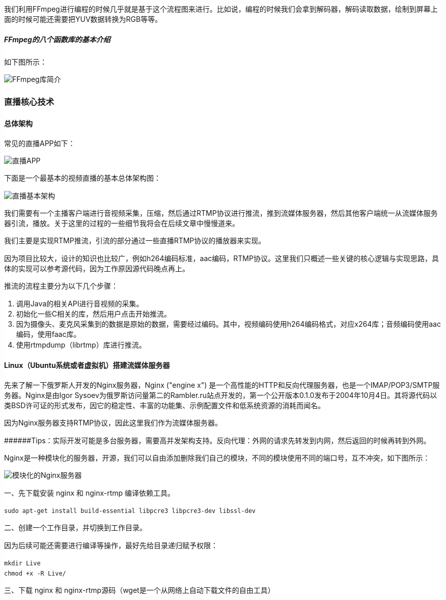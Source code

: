 我们利用FFmpeg进行编程的时候几乎就是基于这个流程图来进行。比如说，编程的时候我们会拿到解码器，解码读取数据，绘制到屏幕上面的时候可能还需要把YUV数据转换为RGB等等。

##### FFmpeg的八个函数库的基本介绍

如下图所示：

![FFmpeg库简介](http://upload-images.jianshu.io/upload_images/2570030-241003f297926d1f.png?imageMogr2/auto-orient/strip%7CimageView2/2/w/1240)

### 直播核心技术

#### 总体架构

常见的直播APP如下：

![直播APP](https://upload-images.jianshu.io/upload_images/2570030-5467ee60e90d8abd.png?imageMogr2/auto-orient/strip%7CimageView2/2/w/1240)

下面是一个最基本的视频直播的基本总体架构图：

![直播基本架构](http://upload-images.jianshu.io/upload_images/2570030-e3565e21b756577e.png?imageMogr2/auto-orient/strip%7CimageView2/2/w/1240)

我们需要有一个主播客户端进行音视频采集，压缩，然后通过RTMP协议进行推流，推到流媒体服务器，然后其他客户端统一从流媒体服务器引流，播放。关于这里的过程的一些细节我将会在后续文章中慢慢道来。

我们主要是实现RTMP推流，引流的部分通过一些直播RTMP协议的播放器来实现。

因为项目比较大，设计的知识也比较广，例如h264编码标准，aac编码，RTMP协议。这里我们只概述一些关键的核心逻辑与实现思路，具体的实现可以参考源代码，因为工作原因源代码晚点再上。

推流的流程主要分为以下几个步骤：

1. 调用Java的相关API进行音视频的采集。
2. 初始化一些C相关的库，然后用户点击开始推流。
3. 因为摄像头、麦克风采集到的数据是原始的数据，需要经过编码。其中，视频编码使用h264编码格式，对应x264库；音频编码使用aac编码，使用faac库。
4. 使用rtmpdump（librtmp）库进行推流。

#### Linux（Ubuntu系统或者虚拟机）搭建流媒体服务器

先来了解一下俄罗斯人开发的Nginx服务器，Nginx ("engine x") 是一个高性能的HTTP和反向代理服务器，也是一个IMAP/POP3/SMTP服务器。Nginx是由Igor Sysoev为俄罗斯访问量第二的Rambler.ru站点开发的，第一个公开版本0.1.0发布于2004年10月4日。其将源代码以类BSD许可证的形式发布，因它的稳定性、丰富的功能集、示例配置文件和低系统资源的消耗而闻名。

因为Nginx服务器支持RTMP协议，因此这里我们作为流媒体服务器。

######Tips：实际开发可能是多台服务器，需要高并发架构支持。反向代理：外网的请求先转发到内网，然后返回的时候再转到外网。

Nginx是一种模块化的服务器，开源，我们可以自由添加删除我们自己的模块，不同的模块使用不同的端口号，互不冲突，如下图所示：

![模块化的Nginx服务器](http://upload-images.jianshu.io/upload_images/2570030-220d6eb81fa41aac.png?imageMogr2/auto-orient/strip%7CimageView2/2/w/1240)

一、先下载安装  nginx 和 nginx-rtmp 编译依赖工具。

	sudo apt-get install build-essential libpcre3 libpcre3-dev libssl-dev

二、创建一个工作目录，并切换到工作目录。

因为后续可能还需要进行编译等操作，最好先给目录递归赋予权限：

	mkdir Live
	chmod +x -R Live/

三、下载 nginx 和 nginx-rtmp源码（wget是一个从网络上自动下载文件的自由工具）
